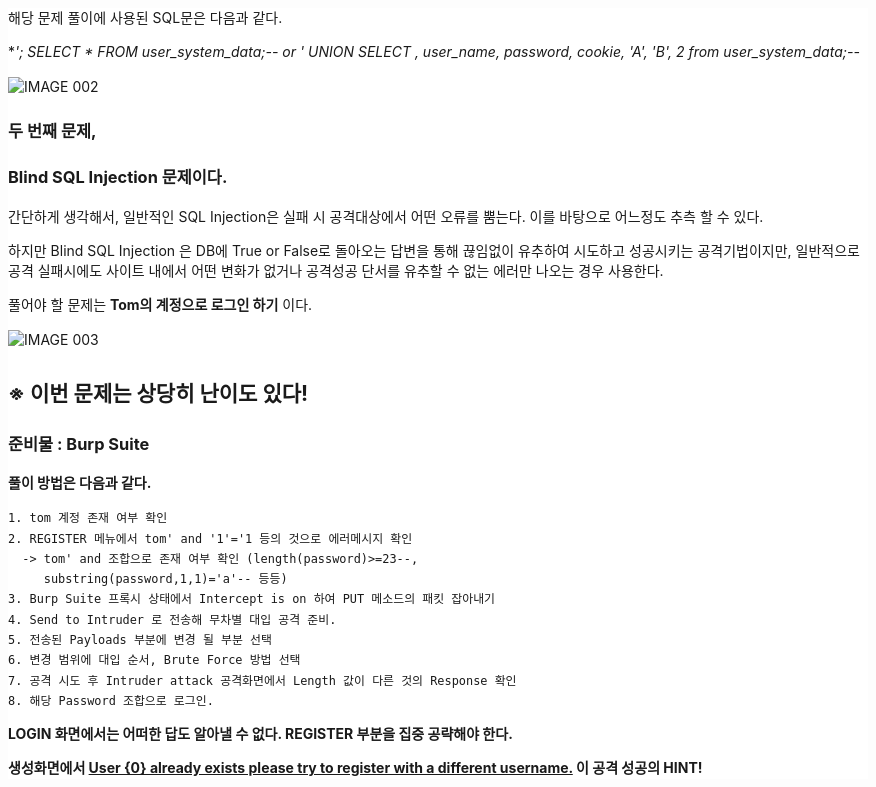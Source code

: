 해당 문제 풀이에 사용된 SQL문은 다음과 같다.

**'; SELECT * FROM user_system_data;-- or ' UNION SELECT *, user_name, password, cookie, 'A', 'B', 2 from user_system_data;--**



![IMAGE 002](https://user-images.githubusercontent.com/52769104/103781138-42fbdf80-5079-11eb-8594-e8ce467bf3b4.png)





### 두 번째 문제, 

### Blind SQL Injection 문제이다.

간단하게 생각해서, 일반적인 SQL Injection은 실패 시 공격대상에서 어떤 오류를 뿜는다. 이를 바탕으로 어느정도 추측 할 수 있다.

하지만 Blind SQL Injection 은 DB에 True or False로 돌아오는 답변을 통해 끊임없이 유추하여 시도하고 성공시키는 공격기법이지만, 일반적으로 공격 실패시에도 사이트 내에서 어떤 변화가 없거나 공격성공 단서를 유추할 수 없는 에러만 나오는 경우 사용한다.

풀어야 할 문제는 **Tom의 계정으로 로그인 하기** 이다.



![IMAGE 003](https://user-images.githubusercontent.com/52769104/103781159-4d1dde00-5079-11eb-82ca-173320e7fc08.png)



## ※ 이번 문제는 상당히 난이도 있다! 

### 준비물 : Burp Suite





 **풀이 방법은 다음과 같다.**

```html
1. tom 계정 존재 여부 확인
2. REGISTER 메뉴에서 tom' and '1'='1 등의 것으로 에러메시지 확인
  -> tom' and 조합으로 존재 여부 확인 (length(password)>=23--, 
     substring(password,1,1)='a'-- 등등)
3. Burp Suite 프록시 상태에서 Intercept is on 하여 PUT 메소드의 패킷 잡아내기
4. Send to Intruder 로 전송해 무차별 대입 공격 준비.
5. 전송된 Payloads 부분에 변경 될 부분 선택
6. 변경 범위에 대입 순서, Brute Force 방법 선택
7. 공격 시도 후 Intruder attack 공격화면에서 Length 값이 다른 것의 Response 확인
8. 해당 Password 조합으로 로그인.
```



**LOGIN 화면에서는 어떠한 답도 알아낼 수 없다. REGISTER 부분을 집중 공략해야 한다.**

**생성화면에서 <u>User {0} already exists please try to register with a different username.</u> 이 공격 성공의 HINT!**

